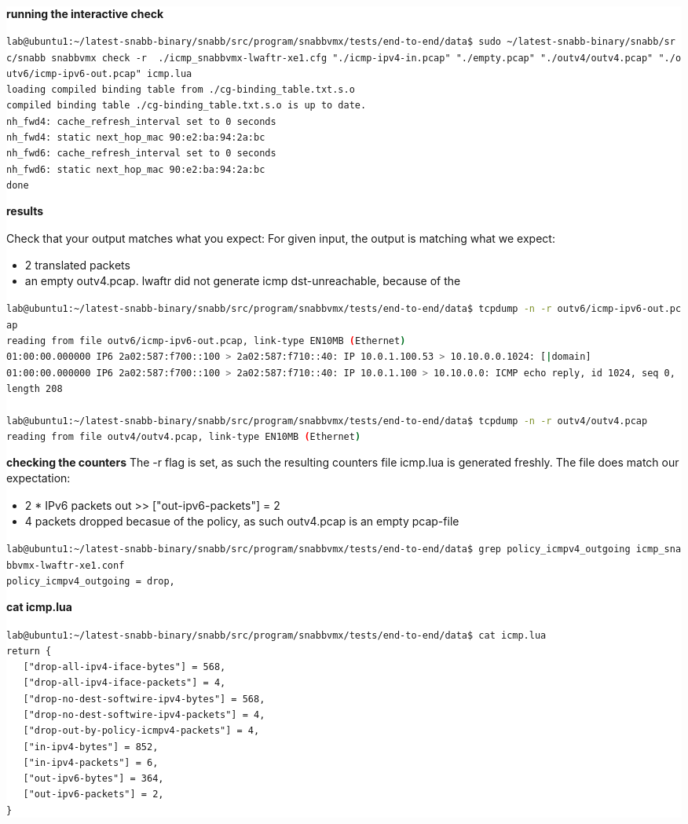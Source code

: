 

**running the interactive check**

```
lab@ubuntu1:~/latest-snabb-binary/snabb/src/program/snabbvmx/tests/end-to-end/data$ sudo ~/latest-snabb-binary/snabb/src/snabb snabbvmx check -r  ./icmp_snabbvmx-lwaftr-xe1.cfg "./icmp-ipv4-in.pcap" "./empty.pcap" "./outv4/outv4.pcap" "./outv6/icmp-ipv6-out.pcap" icmp.lua
loading compiled binding table from ./cg-binding_table.txt.s.o
compiled binding table ./cg-binding_table.txt.s.o is up to date.
nh_fwd4: cache_refresh_interval set to 0 seconds
nh_fwd4: static next_hop_mac 90:e2:ba:94:2a:bc
nh_fwd6: cache_refresh_interval set to 0 seconds
nh_fwd6: static next_hop_mac 90:e2:ba:94:2a:bc
done
```

**results**

Check that your output matches what you expect:
For given input, the output is matching what we expect:
- 2 translated packets
- an empty outv4.pcap. lwaftr did not generate icmp dst-unreachable, because of the 
```bash
lab@ubuntu1:~/latest-snabb-binary/snabb/src/program/snabbvmx/tests/end-to-end/data$ tcpdump -n -r outv6/icmp-ipv6-out.pcap
reading from file outv6/icmp-ipv6-out.pcap, link-type EN10MB (Ethernet)
01:00:00.000000 IP6 2a02:587:f700::100 > 2a02:587:f710::40: IP 10.0.1.100.53 > 10.10.0.0.1024: [|domain]
01:00:00.000000 IP6 2a02:587:f700::100 > 2a02:587:f710::40: IP 10.0.1.100 > 10.10.0.0: ICMP echo reply, id 1024, seq 0, length 208

lab@ubuntu1:~/latest-snabb-binary/snabb/src/program/snabbvmx/tests/end-to-end/data$ tcpdump -n -r outv4/outv4.pcap
reading from file outv4/outv4.pcap, link-type EN10MB (Ethernet)
```

**checking the counters**
The -r flag is set, as such the resulting counters file icmp.lua is generated freshly. The file does match our expectation:
- 2 * IPv6 packets out >> ["out-ipv6-packets"] = 2
- 4 packets dropped becasue of the policy, as such outv4.pcap is an empty pcap-file
```
lab@ubuntu1:~/latest-snabb-binary/snabb/src/program/snabbvmx/tests/end-to-end/data$ grep policy_icmpv4_outgoing icmp_snabbvmx-lwaftr-xe1.conf
policy_icmpv4_outgoing = drop,
```

**cat icmp.lua**
```
lab@ubuntu1:~/latest-snabb-binary/snabb/src/program/snabbvmx/tests/end-to-end/data$ cat icmp.lua
return {
   ["drop-all-ipv4-iface-bytes"] = 568,
   ["drop-all-ipv4-iface-packets"] = 4,
   ["drop-no-dest-softwire-ipv4-bytes"] = 568,
   ["drop-no-dest-softwire-ipv4-packets"] = 4,
   ["drop-out-by-policy-icmpv4-packets"] = 4,
   ["in-ipv4-bytes"] = 852,
   ["in-ipv4-packets"] = 6,
   ["out-ipv6-bytes"] = 364,
   ["out-ipv6-packets"] = 2,
}
```
